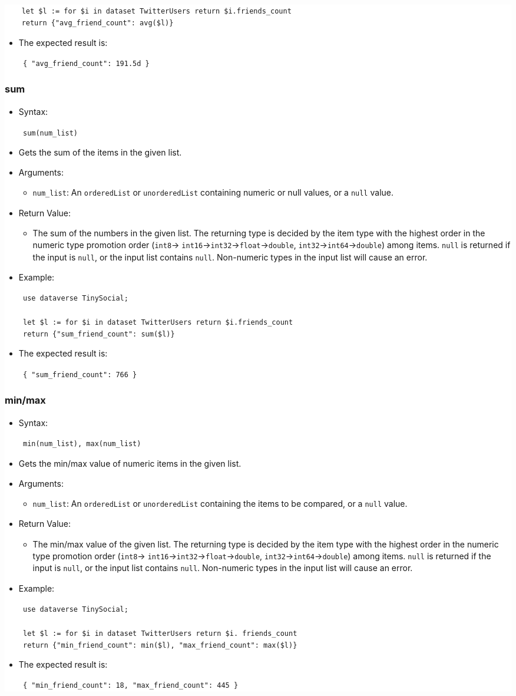         let $l := for $i in dataset TwitterUsers return $i.friends_count
        return {"avg_friend_count": avg($l)}

 * The expected result is:

        { "avg_friend_count": 191.5d }

### sum ###
 * Syntax:

        sum(num_list)

 * Gets the sum of the items in the given list.
 * Arguments:
    * `num_list`: An `orderedList` or `unorderedList` containing numeric or null values, or a `null` value.
 * Return Value:
    * The sum of the numbers in the given list. The returning type is decided by the item type with the highest order in the numeric type promotion order (`int8`-> `int16`->`int32`->`float`->`double`, `int32`->`int64`->`double`) among items. `null` is returned if the input is `null`, or the input list contains `null`. Non-numeric types in the input list will cause an error.

 * Example:

        use dataverse TinySocial;

        let $l := for $i in dataset TwitterUsers return $i.friends_count
        return {"sum_friend_count": sum($l)}

 * The expected result is:

        { "sum_friend_count": 766 }

### min/max ###
 * Syntax:

        min(num_list), max(num_list)

 * Gets the min/max value of numeric items in the given list.
 * Arguments:
    * `num_list`: An `orderedList` or `unorderedList` containing the items to be compared, or a `null` value.
 * Return Value:
    * The min/max value of the given list. The returning type is decided by the item type with the highest order in the numeric type promotion order (`int8`-> `int16`->`int32`->`float`->`double`, `int32`->`int64`->`double`) among items. `null` is returned if the input is `null`, or the input list contains `null`. Non-numeric types in the input list will cause an error.

 * Example:

        use dataverse TinySocial;

        let $l := for $i in dataset TwitterUsers return $i. friends_count
        return {"min_friend_count": min($l), "max_friend_count": max($l)}

 * The expected result is:

        { "min_friend_count": 18, "max_friend_count": 445 }
